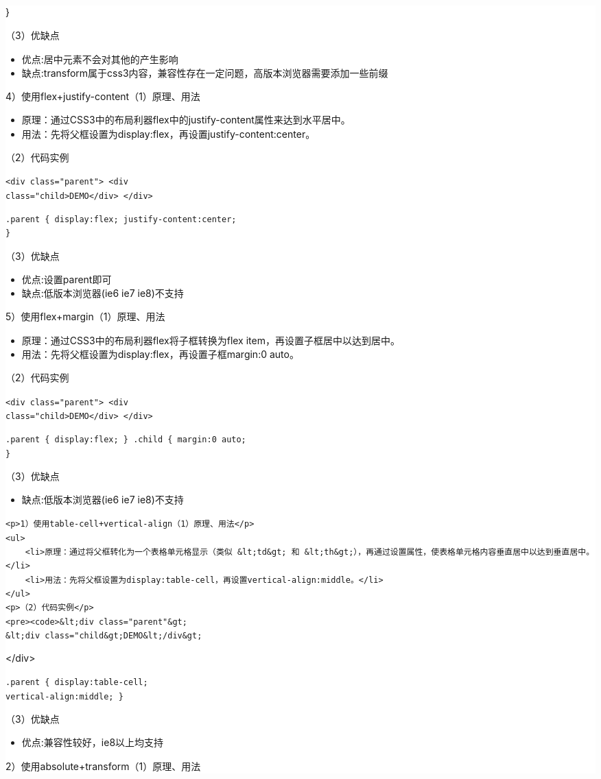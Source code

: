 }</code></pre>
    <p>（3）优缺点</p>
    <ul>
        <li>优点:居中元素不会对其他的产生影响</li>
        <li>缺点:transform属于css3内容，兼容性存在一定问题，高版本浏览器需要添加一些前缀</li>
    </ul>
    <p>4）使用flex+justify-content（1）原理、用法</p>
    <ul>
        <li>原理：通过CSS3中的布局利器flex中的justify-content属性来达到水平居中。</li>
        <li>用法：先将父框设置为display:flex，再设置justify-content:center。</li>
    </ul>
    <p>（2）代码实例</p>
    <pre><code>&lt;div class="parent"&gt;
    &lt;div class="child&gt;DEMO&lt;/div&gt;
&lt;/div&gt;</code></pre>
    <pre><code>.parent {
    display:flex;
    justify-content:center;
}</code></pre>
    <p>（3）优缺点</p>
    <ul>
        <li>优点:设置parent即可</li>
        <li>缺点:低版本浏览器(ie6 ie7 ie8)不支持</li>
    </ul>
    <p>5）使用flex+margin（1）原理、用法</p>
    <ul>
        <li>原理：通过CSS3中的布局利器flex将子框转换为flex item，再设置子框居中以达到居中。</li>
        <li>用法：先将父框设置为display:flex，再设置子框margin:0 auto。</li>
    </ul>
    <p>（2）代码实例</p>
    <pre><code>&lt;div class="parent"&gt;
    &lt;div class="child&gt;DEMO&lt;/div&gt;
&lt;/div&gt;</code></pre>
    <pre><code>.parent {
    display:flex;
}
.child {
    margin:0 auto;
}</code></pre>
    <p>（3）优缺点</p>
    <ul>
        <li>缺点:低版本浏览器(ie6 ie7 ie8)不支持</li>
    </ul>
    
    <p>1）使用table-cell+vertical-align（1）原理、用法</p>
    <ul>
        <li>原理：通过将父框转化为一个表格单元格显示（类似 &lt;td&gt; 和 &lt;th&gt;），再通过设置属性，使表格单元格内容垂直居中以达到垂直居中。</li>
        <li>用法：先将父框设置为display:table-cell，再设置vertical-align:middle。</li>
    </ul>
    <p>（2）代码实例</p>
    <pre><code>&lt;div class="parent"&gt;
    &lt;div class="child&gt;DEMO&lt;/div&gt;
&lt;/div&gt;</code></pre>
    <pre><code>.parent {
    display:table-cell;
    vertical-align:middle;
}</code></pre>
    <p>（3）优缺点</p>
    <ul>
        <li>优点:兼容性较好，ie8以上均支持</li>
    </ul>
    <p>2）使用absolute+transform（1）原理、用法</p>
    <ul>